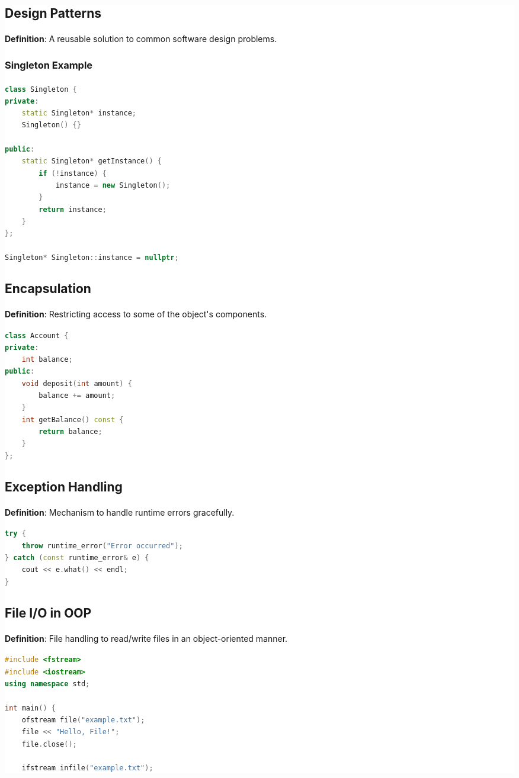## Design Patterns
**Definition**: A reusable solution to common software design problems.
### Singleton Example
```cpp
class Singleton {
private:
    static Singleton* instance;
    Singleton() {}

public:
    static Singleton* getInstance() {
        if (!instance) {
            instance = new Singleton();
        }
        return instance;
    }
};

Singleton* Singleton::instance = nullptr;
```
## Encapsulation
**Definition**: Restricting access to some of the object's components.

```cpp
class Account {
private:
    int balance;
public:
    void deposit(int amount) {
        balance += amount;
    }
    int getBalance() const {
        return balance;
    }
};
```

## Exception Handling

**Definition**: Mechanism to handle runtime errors gracefully.

```cpp
try {
    throw runtime_error("Error occurred");
} catch (const runtime_error& e) {
    cout << e.what() << endl;
}
```

## File I/O in OOP
**Definition**: File handling to read/write files in an object-oriented manner.
```cpp
#include <fstream>
#include <iostream>
using namespace std;

int main() {
    ofstream file("example.txt");
    file << "Hello, File!";
    file.close();

    ifstream infile("example.txt");
```
